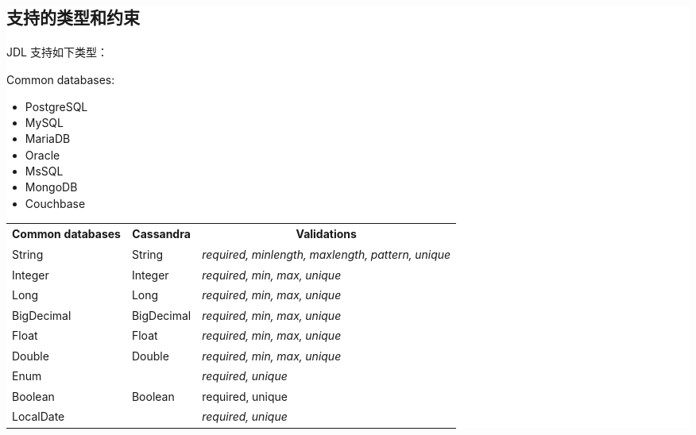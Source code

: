 ## <a name="types_and_constraints"></a>支持的类型和约束

JDL 支持如下类型：

Common databases:
  - PostgreSQL
  - MySQL
  - MariaDB
  - Oracle
  - MsSQL
  - MongoDB
  - Couchbase

<table class="table table-striped table-responsive">
  <tr>
    <th>Common databases</th>
    <th>Cassandra</th>
    <th>Validations</th>
  </tr>
  <tr>
    <td>String</td>
    <td>String</td>
    <td><dfn>required, minlength, maxlength, pattern, unique</dfn></td>
  </tr>
  <tr>
    <td>Integer</td>
    <td>Integer</td>
    <td><dfn>required, min, max, unique</dfn></td>
  </tr>
  <tr>
    <td>Long</td>
    <td>Long</td>
    <td><dfn>required, min, max, unique</dfn></td>
  </tr>
  <tr>
    <td>BigDecimal</td>
    <td>BigDecimal</td>
    <td><dfn>required, min, max, unique</dfn></td>
  </tr>
  <tr>
    <td>Float</td>
    <td>Float</td>
    <td><dfn>required, min, max, unique</dfn></td>
  </tr>
  <tr>
    <td>Double</td>
    <td>Double</td>
    <td><dfn>required, min, max, unique</dfn></td>
  </tr>
  <tr>
    <td>Enum</td>
    <td></td>
    <td><dfn>required, unique</dfn></td>
  </tr>
  <tr>
    <td>Boolean</td>
    <td>Boolean</td>
    <td>required, unique</td>
  </tr>
  <tr>
    <td>LocalDate</td>
    <td></td>
    <td><dfn>required, unique</dfn></td>
  </tr>